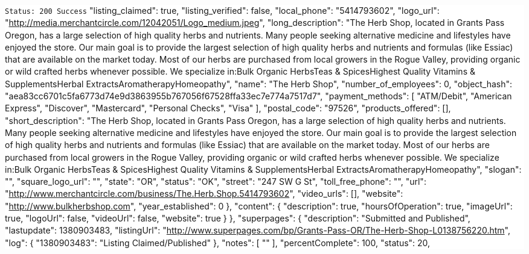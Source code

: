 ```Status: 200 Success```
        "listing_claimed": true,
        "listing_verified": false,
        "local_phone": "5414793602",
        "logo_url": "http://media.merchantcircle.com/12042051/Logo_medium.jpeg",
        "long_description": "The Herb Shop, located in Grants Pass Oregon, has a large selection of high quality herbs and nutrients. Many people seeking alternative medicine and lifestyles have enjoyed the store. Our main goal is to provide the largest selection of high quality herbs and nutrients and formulas (like Essiac) that are available on the market today. Most of our herbs are purchased from local growers in the Rogue Valley, providing organic or wild crafted herbs whenever possible. We specialize in:Bulk Organic HerbsTeas &amp; SpicesHighest Quality Vitamins &amp; SupplementsHerbal ExtractsAromatherapyHomeopathy",
        "name": "The Herb Shop",
        "number_of_employees": 0,
        "object_hash": "aea83cc6701c5fa6773d74e9d3863955b767056f67528ffa33ec7e774a7517d7",
        "payment_methods": [
          "ATM/Debit",
          "American Express",
          "Discover",
          "Mastercard",
          "Personal Checks",
          "Visa"
        ],
        "postal_code": "97526",
        "products_offered": [],
        "short_description": "The Herb Shop, located in Grants Pass Oregon, has a large selection of high quality herbs and nutrients. Many people seeking alternative medicine and lifestyles have enjoyed the store. Our main goal is to provide the largest selection of high quality herbs and nutrients and formulas (like Essiac) that are available on the market today. Most of our herbs are purchased from local growers in the Rogue Valley, providing organic or wild crafted herbs whenever possible. We specialize in:Bulk Organic HerbsTeas &amp; SpicesHighest Quality Vitamins &amp; SupplementsHerbal ExtractsAromatherapyHomeopathy",
        "slogan": "",
        "square_logo_url": "",
        "state": "OR",
        "status": "OK",
        "street": "247 SW G St",
        "toll_free_phone": "",
        "url": "http://www.merchantcircle.com/business/The.Herb.Shop.5414793602",
        "video_urls": [],
        "website": "http://www.bulkherbshop.com",
        "year_established": 0
      },
      "content": {
        "description": true,
        "hoursOfOperation": true,
        "imageUrl": true,
        "logoUrl": false,
        "videoUrl": false,
        "website": true
      }
    },
    "superpages": {
      "description": "Submitted and Published",
      "lastupdate": 1380903483,
      "listingUrl": "http://www.superpages.com/bp/Grants-Pass-OR/The-Herb-Shop-L0138756220.htm",
      "log": {
        "1380903483": "Listing Claimed/Published"
      },
      "notes": [
        ""
      ],
      "percentComplete": 100,
      "status": 20,
```